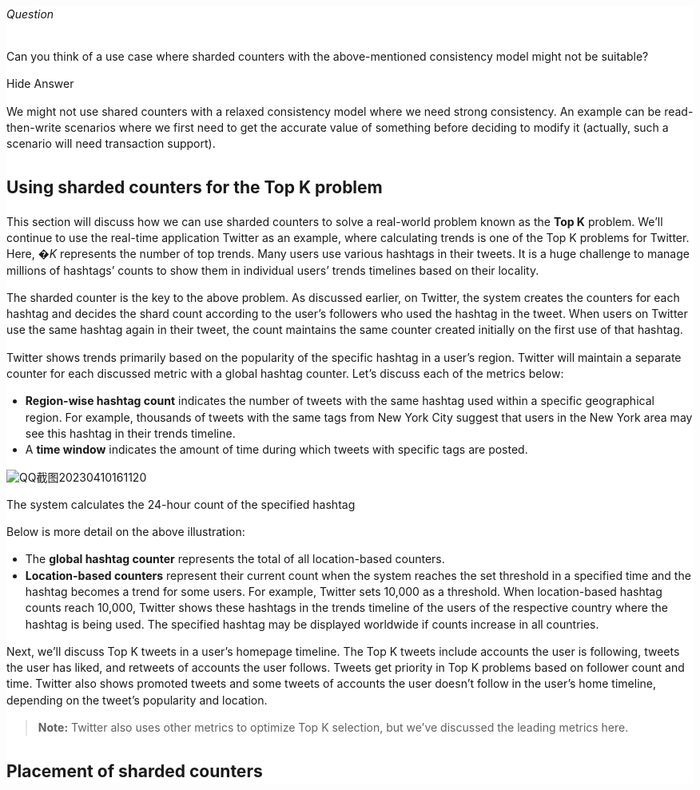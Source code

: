 ###### Question

Can you think of a use case where sharded counters with the above-mentioned consistency model might not be suitable?

Hide Answer

We might not use shared counters with a relaxed consistency model where we need strong consistency. An example can be read-then-write scenarios where we first need to get the accurate value of something before deciding to modify it (actually, such a scenario will need transaction support).

## Using sharded counters for the Top K problem

This section will discuss how we can use sharded counters to solve a real-world problem known as the **Top K** problem. We’ll continue to use the real-time application Twitter as an example, where calculating trends is one of the Top K problems for Twitter. Here, �*K* represents the number of top trends. Many users use various hashtags in their tweets. It is a huge challenge to manage millions of hashtags’ counts to show them in individual users’ trends timelines based on their locality.

The sharded counter is the key to the above problem. As discussed earlier, on Twitter, the system creates the counters for each hashtag and decides the shard count according to the user’s followers who used the hashtag in the tweet. When users on Twitter use the same hashtag again in their tweet, the count maintains the same counter created initially on the first use of that hashtag.

Twitter shows trends primarily based on the popularity of the specific hashtag in a user’s region. Twitter will maintain a separate counter for each discussed metric with a global hashtag counter. Let’s discuss each of the metrics below:

- **Region-wise hashtag count** indicates the number of tweets with the same hashtag used within a specific geographical region. For example, thousands of tweets with the same tags from New York City suggest that users in the New York area may see this hashtag in their trends timeline.
- A **time window** indicates the amount of time during which tweets with specific tags are posted.

![QQ截图20230410161120](/img/24-Sharded%20Counters/QQ%E6%88%AA%E5%9B%BE20230410161120.png)

The system calculates the 24-hour count of the specified hashtag

Below is more detail on the above illustration:

- The **global hashtag counter** represents the total of all location-based counters.
- **Location-based counters** represent their current count when the system reaches the set threshold in a specified time and the hashtag becomes a trend for some users. For example, Twitter sets 10,000 as a threshold. When location-based hashtag counts reach 10,000, Twitter shows these hashtags in the trends timeline of the users of the respective country where the hashtag is being used. The specified hashtag may be displayed worldwide if counts increase in all countries.

Next, we’ll discuss Top K tweets in a user’s homepage timeline. The Top K tweets include accounts the user is following, tweets the user has liked, and retweets of accounts the user follows. Tweets get priority in Top K problems based on follower count and time. Twitter also shows promoted tweets and some tweets of accounts the user doesn’t follow in the user’s home timeline, depending on the tweet’s popularity and location.

> **Note:** Twitter also uses other metrics to optimize Top K selection, but we’ve discussed the leading metrics here.

## Placement of sharded counters

